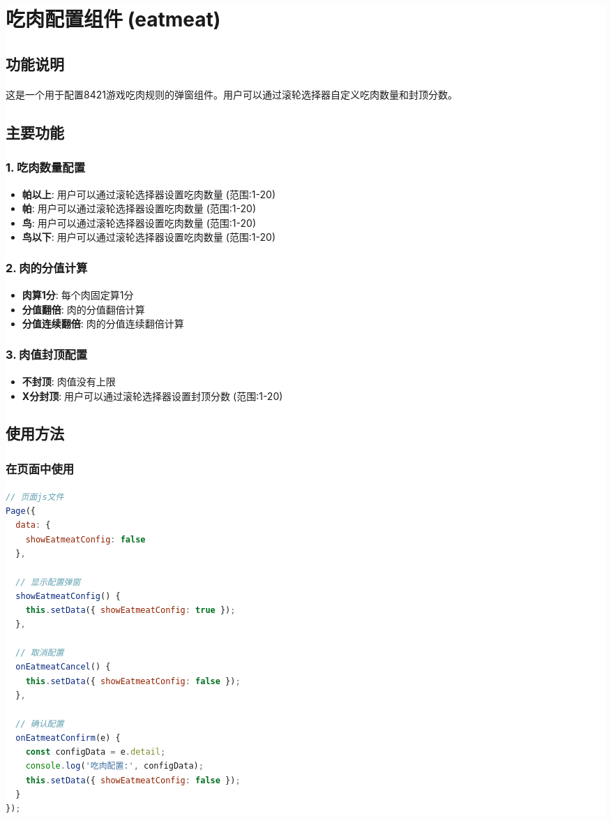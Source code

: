 # 吃肉配置组件 (eatmeat)

## 功能说明

这是一个用于配置8421游戏吃肉规则的弹窗组件。用户可以通过滚轮选择器自定义吃肉数量和封顶分数。

## 主要功能

### 1. 吃肉数量配置
- **帕以上**: 用户可以通过滚轮选择器设置吃肉数量 (范围:1-20)
- **帕**: 用户可以通过滚轮选择器设置吃肉数量 (范围:1-20)
- **鸟**: 用户可以通过滚轮选择器设置吃肉数量 (范围:1-20)
- **鸟以下**: 用户可以通过滚轮选择器设置吃肉数量 (范围:1-20)

### 2. 肉的分值计算
- **肉算1分**: 每个肉固定算1分
- **分值翻倍**: 肉的分值翻倍计算
- **分值连续翻倍**: 肉的分值连续翻倍计算

### 3. 肉值封顶配置
- **不封顶**: 肉值没有上限
- **X分封顶**: 用户可以通过滚轮选择器设置封顶分数 (范围:1-20)

## 使用方法

### 在页面中使用

```javascript
// 页面js文件
Page({
  data: {
    showEatmeatConfig: false
  },
  
  // 显示配置弹窗
  showEatmeatConfig() {
    this.setData({ showEatmeatConfig: true });
  },
  
  // 取消配置
  onEatmeatCancel() {
    this.setData({ showEatmeatConfig: false });
  },
  
  // 确认配置
  onEatmeatConfirm(e) {
    const configData = e.detail;
    console.log('吃肉配置:', configData);
    this.setData({ showEatmeatConfig: false });
  }
});
```
